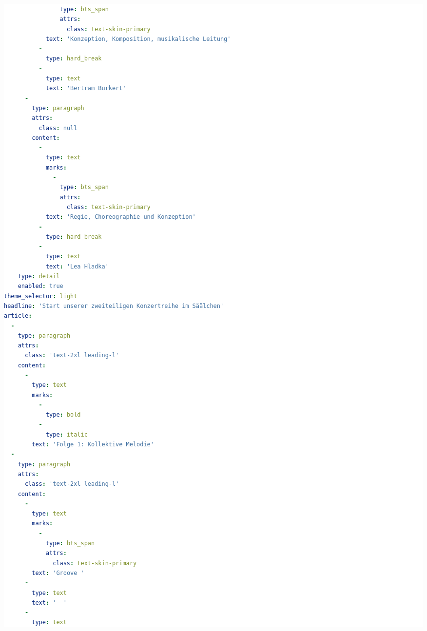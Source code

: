 ```yaml
                type: bts_span
                attrs:
                  class: text-skin-primary
            text: 'Konzeption, Komposition, musikalische Leitung'
          -
            type: hard_break
          -
            type: text
            text: 'Bertram Burkert'
      -
        type: paragraph
        attrs:
          class: null
        content:
          -
            type: text
            marks:
              -
                type: bts_span
                attrs:
                  class: text-skin-primary
            text: 'Regie, Choreographie und Konzeption'
          -
            type: hard_break
          -
            type: text
            text: 'Lea Hladka'
    type: detail
    enabled: true
theme_selector: light
headline: 'Start unserer zweiteiligen Konzertreihe im Säälchen'
article:
  -
    type: paragraph
    attrs:
      class: 'text-2xl leading-l'
    content:
      -
        type: text
        marks:
          -
            type: bold
          -
            type: italic
        text: 'Folge 1: Kollektive Melodie'
  -
    type: paragraph
    attrs:
      class: 'text-2xl leading-l'
    content:
      -
        type: text
        marks:
          -
            type: bts_span
            attrs:
              class: text-skin-primary
        text: 'Groove '
      -
        type: text
        text: '– '
      -
        type: text
```